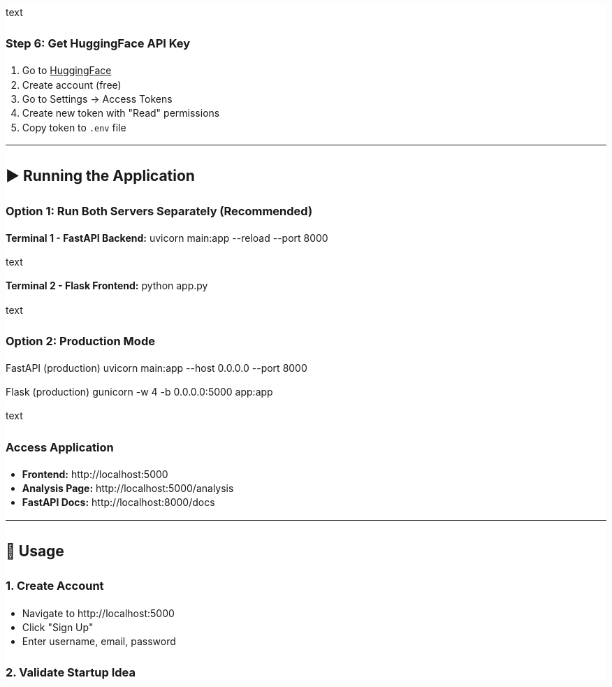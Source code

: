 text

### **Step 6: Get HuggingFace API Key**

1. Go to [HuggingFace](https://huggingface.co/)
2. Create account (free)
3. Go to Settings → Access Tokens
4. Create new token with "Read" permissions
5. Copy token to `.env` file

---

## ▶️ **Running the Application**

### **Option 1: Run Both Servers Separately (Recommended)**

**Terminal 1 - FastAPI Backend:**
uvicorn main:app --reload --port 8000

text

**Terminal 2 - Flask Frontend:**
python app.py

text

### **Option 2: Production Mode**

FastAPI (production)
uvicorn main:app --host 0.0.0.0 --port 8000

Flask (production)
gunicorn -w 4 -b 0.0.0.0:5000 app:app

text

### **Access Application**

- **Frontend:** http://localhost:5000
- **Analysis Page:** http://localhost:5000/analysis
- **FastAPI Docs:** http://localhost:8000/docs

---

## 📖 **Usage**

### **1. Create Account**

- Navigate to http://localhost:5000
- Click "Sign Up"
- Enter username, email, password

### **2. Validate Startup Idea**
